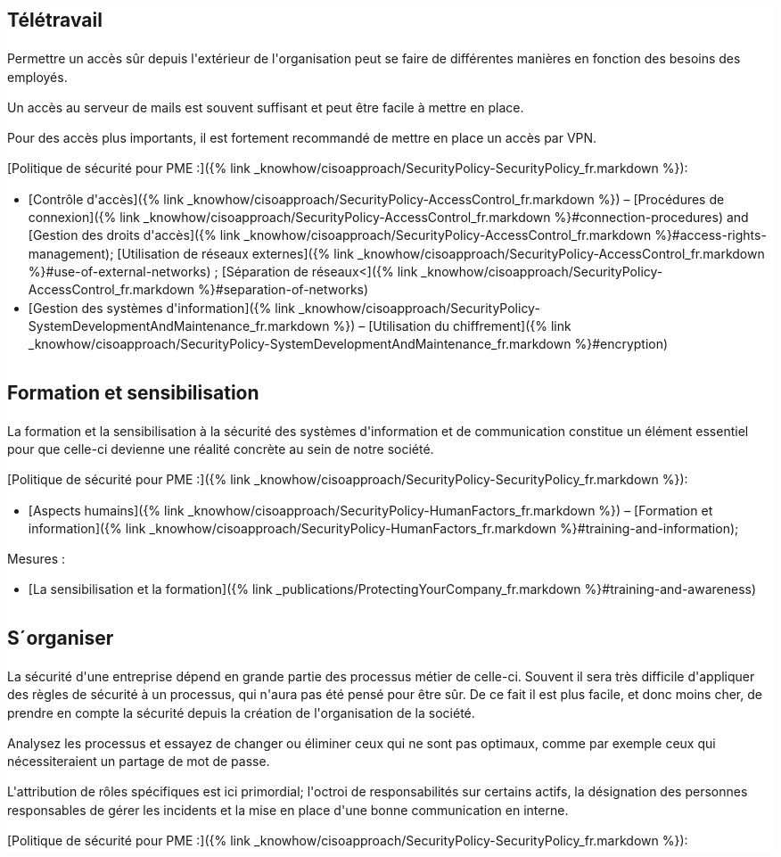 ## Télétravail
Permettre un accès sûr depuis l'extérieur de l'organisation peut se faire de différentes manières en fonction des besoins des employés.

Un accès au serveur de mails est souvent suffisant et peut être facile à mettre en place.

Pour des accès plus importants, il est fortement recommandé de mettre en place un accès par VPN.

[Politique de sécurité pour PME :]({% link _knowhow/cisoapproach/SecurityPolicy-SecurityPolicy_fr.markdown %}):

* [Contrôle d'accès]({% link _knowhow/cisoapproach/SecurityPolicy-AccessControl_fr.markdown %}) – [Procédures de connexion]({% link _knowhow/cisoapproach/SecurityPolicy-AccessControl_fr.markdown %}#connection-procedures) and [Gestion des droits d'accès]({% link _knowhow/cisoapproach/SecurityPolicy-AccessControl_fr.markdown %}#access-rights-management); [Utilisation de réseaux externes]({% link _knowhow/cisoapproach/SecurityPolicy-AccessControl_fr.markdown %}#use-of-external-networks)
; [Séparation de réseaux<]({% link _knowhow/cisoapproach/SecurityPolicy-AccessControl_fr.markdown %}#separation-of-networks)
* [Gestion des systèmes d'information]({% link _knowhow/cisoapproach/SecurityPolicy-SystemDevelopmentAndMaintenance_fr.markdown %}) – [Utilisation du chiffrement]({% link _knowhow/cisoapproach/SecurityPolicy-SystemDevelopmentAndMaintenance_fr.markdown %}#encryption)

## Formation et sensibilisation
La formation et la sensibilisation à la sécurité des systèmes d'information et de communication constitue un élément essentiel pour que celle-ci devienne une réalité concrète au sein de notre société.

[Politique de sécurité pour PME :]({% link _knowhow/cisoapproach/SecurityPolicy-SecurityPolicy_fr.markdown %}):

* [Aspects humains]({% link _knowhow/cisoapproach/SecurityPolicy-HumanFactors_fr.markdown %}) – [Formation et information]({% link _knowhow/cisoapproach/SecurityPolicy-HumanFactors_fr.markdown %}#training-and-information);

Mesures :

* [La sensibilisation et la formation]({% link _publications/ProtectingYourCompany_fr.markdown %}#training-and-awareness)

## S´organiser
La sécurité d'une entreprise dépend en grande partie des processus métier de celle-ci. Souvent il sera très difficile d'appliquer des règles de sécurité à un processus, qui n'aura pas été pensé pour être sûr. De ce fait il est plus facile, et donc moins cher, de prendre en compte la sécurité depuis la création de l'organisation de la société.

Analysez les processus et essayez de changer ou éliminer ceux qui ne sont pas optimaux, comme par exemple ceux qui nécessiteraient un partage de mot de passe.

L'attribution de rôles spécifiques est ici primordial; l'octroi de responsabilités sur certains actifs, la désignation des personnes responsables de gérer les incidents et la mise en place d'une bonne communication en interne.

[Politique de sécurité pour PME :]({% link _knowhow/cisoapproach/SecurityPolicy-SecurityPolicy_fr.markdown %}):
